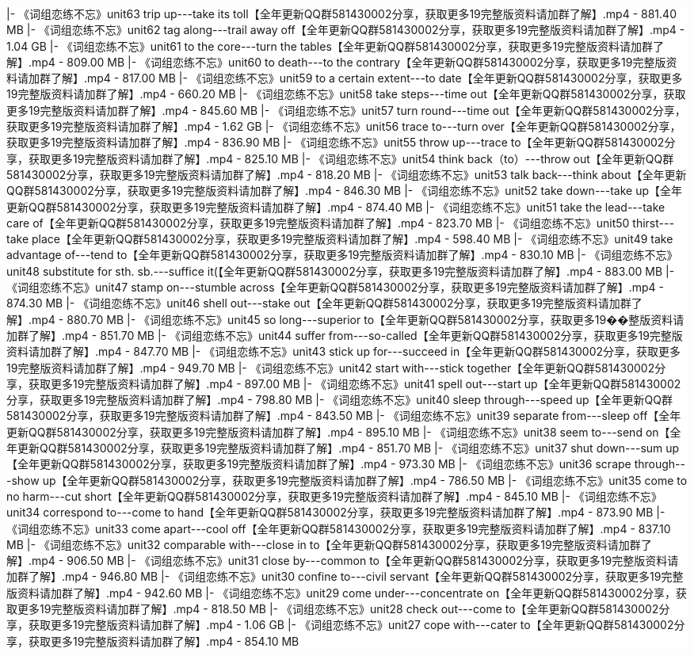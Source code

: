 |- 《词组恋练不忘》unit63 trip  up---take its toll【全年更新QQ群581430002分享，获取更多19完整版资料请加群了解】.mp4 - 881.40 MB
|- 《词组恋练不忘》unit62 tag along---trail away off【全年更新QQ群581430002分享，获取更多19完整版资料请加群了解】.mp4 - 1.04 GB
|- 《词组恋练不忘》unit61 to the core---turn the tables【全年更新QQ群581430002分享，获取更多19完整版资料请加群了解】.mp4 - 809.00 MB
|- 《词组恋练不忘》unit60 to death---to the contrary【全年更新QQ群581430002分享，获取更多19完整版资料请加群了解】.mp4 - 817.00 MB
|- 《词组恋练不忘》unit59 to a certain extent---to date【全年更新QQ群581430002分享，获取更多19完整版资料请加群了解】.mp4 - 660.20 MB
|- 《词组恋练不忘》unit58 take steps---time out【全年更新QQ群581430002分享，获取更多19完整版资料请加群了解】.mp4 - 845.60 MB
|- 《词组恋练不忘》unit57 turn round---time out【全年更新QQ群581430002分享，获取更多19完整版资料请加群了解】.mp4 - 1.62 GB
|- 《词组恋练不忘》unit56 trace to---turn over【全年更新QQ群581430002分享，获取更多19完整版资料请加群了解】.mp4 - 836.90 MB
|- 《词组恋练不忘》unit55 throw up---trace to【全年更新QQ群581430002分享，获取更多19完整版资料请加群了解】.mp4 - 825.10 MB
|- 《词组恋练不忘》unit54 think back（to）---throw out【全年更新QQ群581430002分享，获取更多19完整版资料请加群了解】.mp4 - 818.20 MB
|- 《词组恋练不忘》unit53 talk back---think about【全年更新QQ群581430002分享，获取更多19完整版资料请加群了解】.mp4 - 846.30 MB
|- 《词组恋练不忘》unit52 take down---take up【全年更新QQ群581430002分享，获取更多19完整版资料请加群了解】.mp4 - 874.40 MB
|- 《词组恋练不忘》unit51 take the lead---take care of【全年更新QQ群581430002分享，获取更多19完整版资料请加群了解】.mp4 - 823.70 MB
|- 《词组恋练不忘》unit50 thirst---take place【全年更新QQ群581430002分享，获取更多19完整版资料请加群了解】.mp4 - 598.40 MB
|- 《词组恋练不忘》unit49 take advantage of---tend to【全年更新QQ群581430002分享，获取更多19完整版资料请加群了解】.mp4 - 830.10 MB
|- 《词组恋练不忘》unit48 substitute for sth. sb.---suffice it(【全年更新QQ群581430002分享，获取更多19完整版资料请加群了解】.mp4 - 883.00 MB
|- 《词组恋练不忘》unit47 stamp on---stumble across【全年更新QQ群581430002分享，获取更多19完整版资料请加群了解】.mp4 - 874.30 MB
|- 《词组恋练不忘》unit46 shell out---stake out【全年更新QQ群581430002分享，获取更多19完整版资料请加群了解】.mp4 - 880.70 MB
|- 《词组恋练不忘》unit45 so long---superior to【全年更新QQ群581430002分享，获取更多19��整版资料请加群了解】.mp4 - 851.70 MB
|- 《词组恋练不忘》unit44 suffer from---so-called【全年更新QQ群581430002分享，获取更多19完整版资料请加群了解】.mp4 - 847.70 MB
|- 《词组恋练不忘》unit43 stick up for---succeed in【全年更新QQ群581430002分享，获取更多19完整版资料请加群了解】.mp4 - 949.70 MB
|- 《词组恋练不忘》unit42 start with---stick together【全年更新QQ群581430002分享，获取更多19完整版资料请加群了解】.mp4 - 897.00 MB
|- 《词组恋练不忘》unit41 spell out---start up【全年更新QQ群581430002分享，获取更多19完整版资料请加群了解】.mp4 - 798.80 MB
|- 《词组恋练不忘》unit40 sleep through---speed  up【全年更新QQ群581430002分享，获取更多19完整版资料请加群了解】.mp4 - 843.50 MB
|- 《词组恋练不忘》unit39 separate from---sleep off【全年更新QQ群581430002分享，获取更多19完整版资料请加群了解】.mp4 - 895.10 MB
|- 《词组恋练不忘》unit38 seem to---send on【全年更新QQ群581430002分享，获取更多19完整版资料请加群了解】.mp4 - 851.70 MB
|- 《词组恋练不忘》unit37 shut down---sum up【全年更新QQ群581430002分享，获取更多19完整版资料请加群了解】.mp4 - 973.30 MB
|- 《词组恋练不忘》unit36 scrape through---show up【全年更新QQ群581430002分享，获取更多19完整版资料请加群了解】.mp4 - 786.50 MB
|- 《词组恋练不忘》unit35 come to no harm---cut short【全年更新QQ群581430002分享，获取更多19完整版资料请加群了解】.mp4 - 845.10 MB
|- 《词组恋练不忘》unit34 correspond to---come to hand【全年更新QQ群581430002分享，获取更多19完整版资料请加群了解】.mp4 - 873.90 MB
|- 《词组恋练不忘》unit33 come apart---cool off【全年更新QQ群581430002分享，获取更多19完整版资料请加群了解】.mp4 - 837.10 MB
|- 《词组恋练不忘》unit32 comparable with---close in to【全年更新QQ群581430002分享，获取更多19完整版资料请加群了解】.mp4 - 906.50 MB
|- 《词组恋练不忘》unit31 close by---common to【全年更新QQ群581430002分享，获取更多19完整版资料请加群了解】.mp4 - 946.80 MB
|- 《词组恋练不忘》unit30 confine to---civil servant【全年更新QQ群581430002分享，获取更多19完整版资料请加群了解】.mp4 - 942.60 MB
|- 《词组恋练不忘》unit29 come under---concentrate on【全年更新QQ群581430002分享，获取更多19完整版资料请加群了解】.mp4 - 818.50 MB
|- 《词组恋练不忘》unit28 check out---come to【全年更新QQ群581430002分享，获取更多19完整版资料请加群了解】.mp4 - 1.06 GB
|- 《词组恋练不忘》unit27 cope with---cater to【全年更新QQ群581430002分享，获取更多19完整版资料请加群了解】.mp4 - 854.10 MB